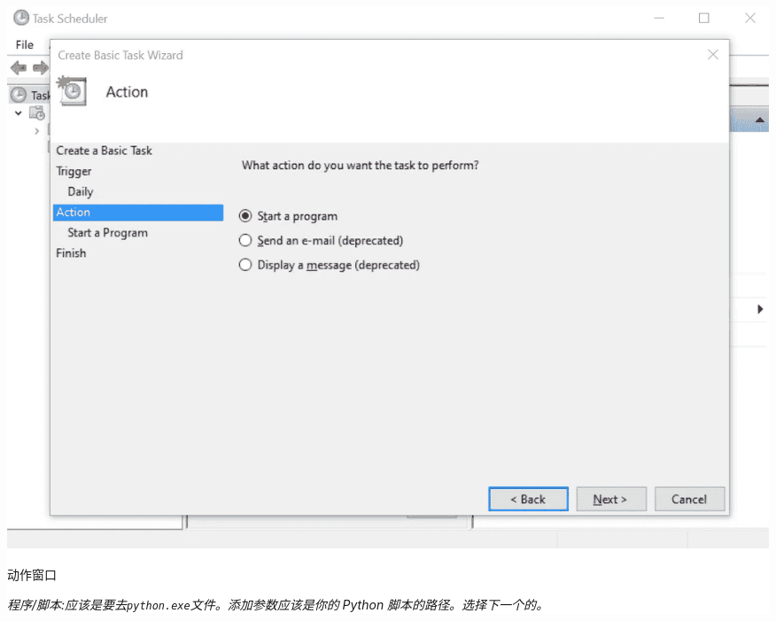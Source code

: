 ![](img/be903a0b99e34fb4d24235745feb8bf6.png)

动作窗口

*程序/脚本:*应该是要去`python.exe`文件。*添加参数*应该是你的 Python 脚本的路径。选择下一个的*。*

